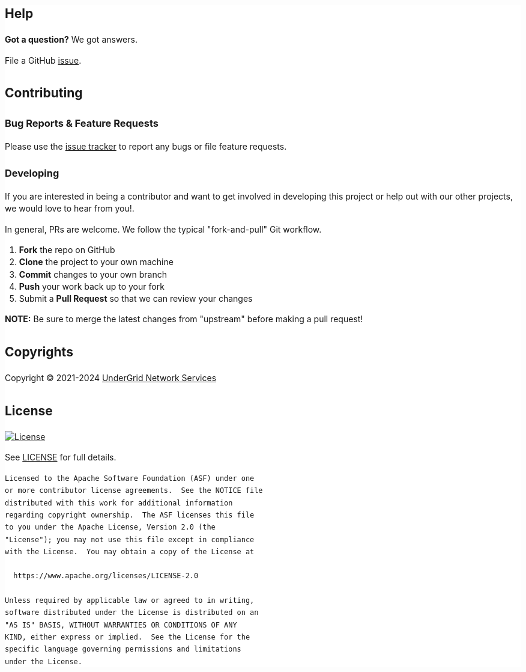 
## Help

**Got a question?** We got answers.

File a GitHub [issue](https://github.com/ugns/terraform-aws-route53-dnssec/issues).

## Contributing

### Bug Reports & Feature Requests

Please use the [issue tracker](https://github.com/ugns/terraform-aws-route53-dnssec/issues) to report any bugs or file feature requests.

### Developing

If you are interested in being a contributor and want to get involved in developing this project or help out with our other projects, we would love to hear from you!.

In general, PRs are welcome. We follow the typical "fork-and-pull" Git workflow.

 1. **Fork** the repo on GitHub
 2. **Clone** the project to your own machine
 3. **Commit** changes to your own branch
 4. **Push** your work back up to your fork
 5. Submit a **Pull Request** so that we can review your changes

**NOTE:** Be sure to merge the latest changes from "upstream" before making a pull request!



## Copyrights

Copyright © 2021-2024 [UnderGrid Network Services](https://undergrid.net)





## License

[![License](https://img.shields.io/badge/License-Apache%202.0-blue.svg)](https://opensource.org/licenses/Apache-2.0)

See [LICENSE](LICENSE) for full details.

```text
Licensed to the Apache Software Foundation (ASF) under one
or more contributor license agreements.  See the NOTICE file
distributed with this work for additional information
regarding copyright ownership.  The ASF licenses this file
to you under the Apache License, Version 2.0 (the
"License"); you may not use this file except in compliance
with the License.  You may obtain a copy of the License at

  https://www.apache.org/licenses/LICENSE-2.0

Unless required by applicable law or agreed to in writing,
software distributed under the License is distributed on an
"AS IS" BASIS, WITHOUT WARRANTIES OR CONDITIONS OF ANY
KIND, either express or implied.  See the License for the
specific language governing permissions and limitations
under the License.
```
